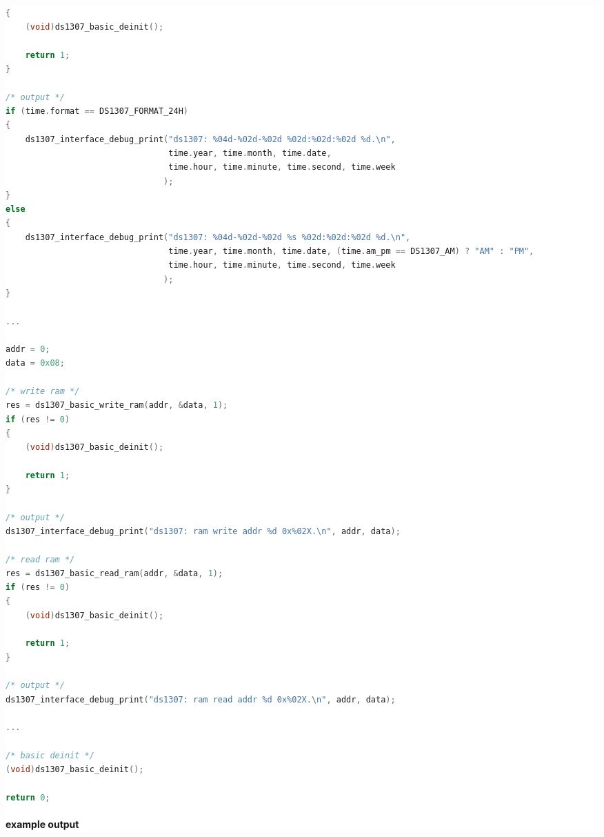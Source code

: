 ```C
{
    (void)ds1307_basic_deinit();

    return 1;
}

/* output */
if (time.format == DS1307_FORMAT_24H)
{
    ds1307_interface_debug_print("ds1307: %04d-%02d-%02d %02d:%02d:%02d %d.\n",
                                 time.year, time.month, time.date,
                                 time.hour, time.minute, time.second, time.week
                                );
}
else
{
    ds1307_interface_debug_print("ds1307: %04d-%02d-%02d %s %02d:%02d:%02d %d.\n",
                                 time.year, time.month, time.date, (time.am_pm == DS1307_AM) ? "AM" : "PM",
                                 time.hour, time.minute, time.second, time.week
                                );
}

...

addr = 0;
data = 0x08;

/* write ram */
res = ds1307_basic_write_ram(addr, &data, 1);
if (res != 0)
{
    (void)ds1307_basic_deinit();

    return 1;
}

/* output */
ds1307_interface_debug_print("ds1307: ram write addr %d 0x%02X.\n", addr, data);

/* read ram */
res = ds1307_basic_read_ram(addr, &data, 1);
if (res != 0)
{
    (void)ds1307_basic_deinit();

    return 1;
}

/* output */
ds1307_interface_debug_print("ds1307: ram read addr %d 0x%02X.\n", addr, data);

...
    
/* basic deinit */
(void)ds1307_basic_deinit();

return 0;
```
#### example output

